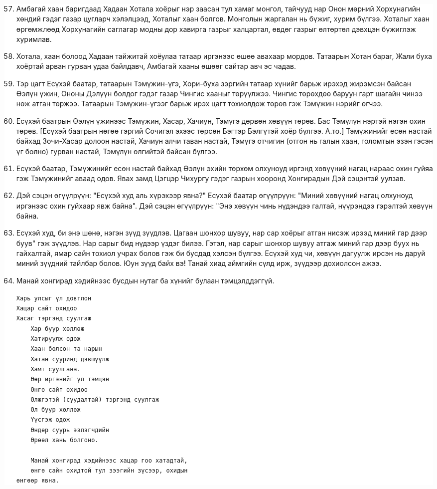 
57. Амбагай хаан баригдаад Хадаан Хотала хоёрыг нэр заасан тул хамаг монгол, тайчууд нар Онон мөрний Хорхунагийн хөндий гэдэг газар цугларч хэлэлцээд, Хоталыг хаан болгов. Монголын жаргалан нь бүжиг, хурим бүлгээ. Хоталыг хаан өргөмжлөөд Хорхунагийн саглагар модны дор хавирга газрыг халцартал, өвдөг газрыг өлтөртөл дэвхцэн бүжиглэж хуримлав.

58. Хотала, хаан болоод Хадаан тайжитай хоёулаа татаар иргэнээс өшөө авахаар мордов. Татаарын Хотан бараг, Жали буха хоёртай арван гурван удаа байлдавч, Амбагай хааны өшөөг сайтар авч эс чадав.

59. Тэр цагт Есүхэй баатар, татаарын Тэмүжин-үгэ, Хори-буха зэргийн татаар хүнийг барьж ирэхэд жирэмсэн байсан Өэлүн үжин, Ононы Дэлүүн болдог гэдэг газар Чингис хааныг төрүүлжээ. Чингис төрөхдөө баруун гарт шагайн чинээ нөж атган төржээ. Татаарын Тэмүжин-үгээг барьж ирэх цагт тохиолдож төрөв гэж Тэмүжин нэрийг өгчээ.

60. Есүхэй баатрын Өэлүн үжинээс Тэмүжин, Хасар, Хачиун, Тэмүгэ дөрвөн хөвүүн төрөв. Бас Тэмүлүн нэртэй нэгэн охин төрөв. [Есүхэй баатрын нөгөө гэргий Сочигэл эхээс төрсөн Бэгтэр Бэлгүтэй хоёр бүлгээ. А.то.] Тэмүжинийг есөн настай байхад Зочи-Хасар долоон настай, Хачиун алчи таван настай, Тэмүгэ отчигин (отгон нь галын хаан, голомтын эзэн гэсэн үг болно) гурван настай, Тэмүлүн өлгийтэй байсан бүлгээ.

61. Есүхэй баатар, Тэмүжинийг есөн настай байхад Өэлүн эхийн төрхөм олхуноуд иргэнд хөвүүний нагац нараас охин гуйяа гэж Тэмүжинийг аваад одов. Явах замд Цэгцэр Чихургу гэдэг газрын хооронд Хонгирадын Дэй сэцэнтэй уулзав.

62. Дэй сэцэн өгүүлрүүн: "Есүхэй худ аль хүрэхээр явна?" Есүхэй баатар өгүүлрүүн: "Миний хөвүүний нагац олхуноуд иргэнээс охин гуйхаар явж байна". Дэй сэцэн өгүүлрүүн: "Энэ хөвүүн чинь нүдэндээ галтай, нүүрэндээ гэрэлтэй хөвүүн байна.

63. Есүхэй худ, би энэ шөнө, нэгэн зүүд зүүдлэв. Цагаан шонхор шувуу, нар сар хоёрыг атган нисэж ирээд миний гар дээр буув" гэж зүүдлэв. Нар сарыг бид нүдээр үздэг билээ. Гэтэл, нар сарыг шонхор шувуу атгаж миний гар дээр буух нь гайхалтай, ямар сайн тохиол учрах болов гэж би бусдад хэлсэн бүлгээ. Есүхэй худ чи, хөвүүн дагуулж ирсэн нь даруй миний зүүдний тайлбар болов. Юун зүүд байх вэ! Танай хиад аймгийн сүлд ирж, зүүдээр дохиолсон ажээ.

64. Манай хонгирад хэдийнээс бусдын нутаг ба хүнийг булаан тэмцэлддэггүй.

        Харь улсыг үл довтлон
        Хацар сайт охидоо
        Хасаг тэргэнд суулгаж
            Хар буур хөллөж
            Хатируулж одож
            Хаан болсон та нарын
            Хатан сууринд дэвшүүлж
            Хамт суулгана.
            Өөр иргэнийг үл тэмцэн
            Өнгө сайт охидоо
            Өлжгэтэй (суудалтай) тэргэнд суулгаж
            Өл буур хөллөж
            Үүсгэж одож
            Өндөр суурь эзлэгчдийн
            Өрөөл хань болгоно.

            Манай хонгирад хэдийнээс хацар гоо хатадтай, 
            өнгө сайн охидтой тул зээгийн зүсээр, охидын
        өнгөөр явна.
